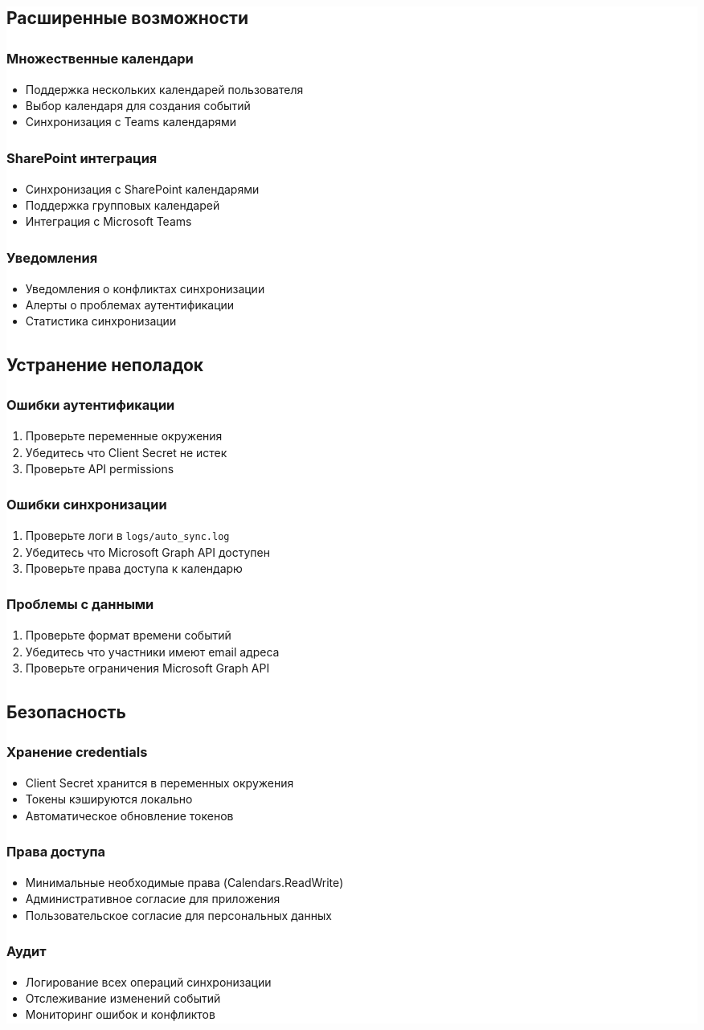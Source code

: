 ## Расширенные возможности

### Множественные календари
- Поддержка нескольких календарей пользователя
- Выбор календаря для создания событий
- Синхронизация с Teams календарями

### SharePoint интеграция
- Синхронизация с SharePoint календарями
- Поддержка групповых календарей
- Интеграция с Microsoft Teams

### Уведомления
- Уведомления о конфликтах синхронизации
- Алерты о проблемах аутентификации
- Статистика синхронизации

## Устранение неполадок

### Ошибки аутентификации
1. Проверьте переменные окружения
2. Убедитесь что Client Secret не истек
3. Проверьте API permissions

### Ошибки синхронизации
1. Проверьте логи в `logs/auto_sync.log`
2. Убедитесь что Microsoft Graph API доступен
3. Проверьте права доступа к календарю

### Проблемы с данными
1. Проверьте формат времени событий
2. Убедитесь что участники имеют email адреса
3. Проверьте ограничения Microsoft Graph API

## Безопасность

### Хранение credentials
- Client Secret хранится в переменных окружения
- Токены кэшируются локально
- Автоматическое обновление токенов

### Права доступа
- Минимальные необходимые права (Calendars.ReadWrite)
- Административное согласие для приложения
- Пользовательское согласие для персональных данных

### Аудит
- Логирование всех операций синхронизации
- Отслеживание изменений событий
- Мониторинг ошибок и конфликтов
